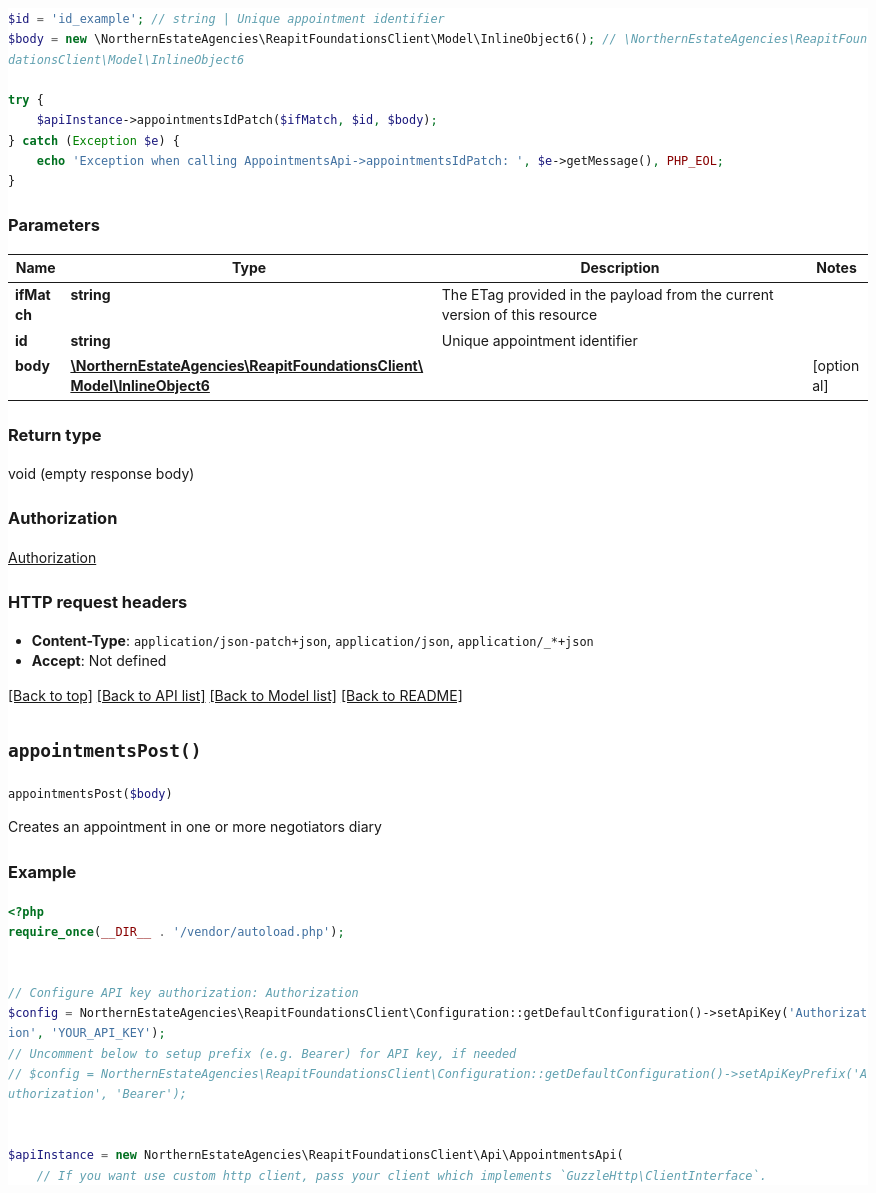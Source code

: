 ```php
$id = 'id_example'; // string | Unique appointment identifier
$body = new \NorthernEstateAgencies\ReapitFoundationsClient\Model\InlineObject6(); // \NorthernEstateAgencies\ReapitFoundationsClient\Model\InlineObject6

try {
    $apiInstance->appointmentsIdPatch($ifMatch, $id, $body);
} catch (Exception $e) {
    echo 'Exception when calling AppointmentsApi->appointmentsIdPatch: ', $e->getMessage(), PHP_EOL;
}
```

### Parameters

Name | Type | Description  | Notes
------------- | ------------- | ------------- | -------------
 **ifMatch** | **string**| The ETag provided in the payload from the current version of this resource |
 **id** | **string**| Unique appointment identifier |
 **body** | [**\NorthernEstateAgencies\ReapitFoundationsClient\Model\InlineObject6**](../Model/InlineObject6.md)|  | [optional]

### Return type

void (empty response body)

### Authorization

[Authorization](../../README.md#Authorization)

### HTTP request headers

- **Content-Type**: `application/json-patch+json`, `application/json`, `application/_*+json`
- **Accept**: Not defined

[[Back to top]](#) [[Back to API list]](../../README.md#endpoints)
[[Back to Model list]](../../README.md#models)
[[Back to README]](../../README.md)

## `appointmentsPost()`

```php
appointmentsPost($body)
```

Creates an appointment in one or more negotiators diary

### Example

```php
<?php
require_once(__DIR__ . '/vendor/autoload.php');


// Configure API key authorization: Authorization
$config = NorthernEstateAgencies\ReapitFoundationsClient\Configuration::getDefaultConfiguration()->setApiKey('Authorization', 'YOUR_API_KEY');
// Uncomment below to setup prefix (e.g. Bearer) for API key, if needed
// $config = NorthernEstateAgencies\ReapitFoundationsClient\Configuration::getDefaultConfiguration()->setApiKeyPrefix('Authorization', 'Bearer');


$apiInstance = new NorthernEstateAgencies\ReapitFoundationsClient\Api\AppointmentsApi(
    // If you want use custom http client, pass your client which implements `GuzzleHttp\ClientInterface`.
```